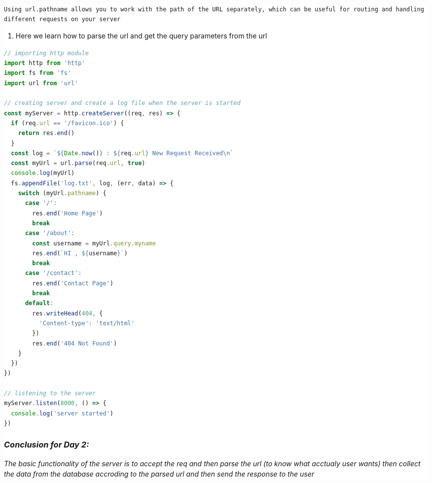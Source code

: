     Using url.pathname allows you to work with the path of the URL separately, which can be useful for routing and handling different requests on your server 
1.  Here we learn how to parse the url and get the query parameters from the url 


```js
// importing http module
import http from 'http'
import fs from 'fs'
import url from 'url'

// creating server and create a log file when the server is started
const myServer = http.createServer((req, res) => {
  if (req.url == '/favicon.ico') {
    return res.end()
  }
  const log = `${Date.now()} : ${req.url} New Request Received\n`
  const myUrl = url.parse(req.url, true)
  console.log(myUrl)
  fs.appendFile('log.txt', log, (err, data) => {
    switch (myUrl.pathname) {
      case '/':
        res.end('Home Page')
        break
      case '/about':
        const username = myUrl.query.myname
        res.end(`HI , ${username}`)
        break
      case '/contact':
        res.end('Contact Page')
        break
      default:
        res.writeHead(404, {
          'Content-type': 'text/html'
        })
        res.end('404 Not Found')
    }
  })
})

// listening to the server
myServer.listen(8000, () => {
  console.log('server started')
})


```

### ***Conclusion for Day 2:*** 

_The basic functionality of the server is to accept the req and then parse the url (to know what acctualy user wants) then collect the data from the database accroding to the parsed url and then send the response to the user_
